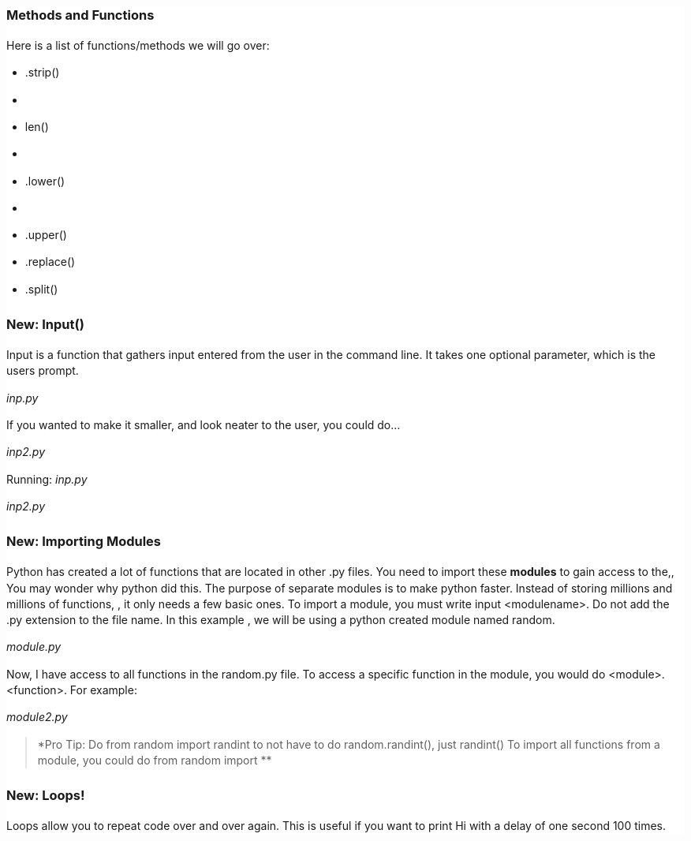 ### Methods and Functions

Here is a list of functions/methods we will go over:

-   .strip()
-
-   len()
-
-   .lower()
-
-   .upper()

-   .replace()

-   .split()

### New: Input()

Input is a function that gathers input entered from the user in the command line. It takes one optional parameter, which is the users prompt.

_inp.py_

If you wanted to make it smaller, and look neater to the user, you could do…

_inp2.py_

Running:
_inp.py_

_inp2.py_

### New: Importing Modules

Python has created a lot of functions that are located in other .py files. You need to import these **modules** to gain access to the,, You may wonder why python did this. The purpose of separate modules is to make python faster. Instead of storing millions and millions of functions, , it only needs a few basic ones. To import a module, you must write input \<modulename>. Do not add the .py extension to the file name. In this example , we will be using a python created module named random.

_module.py_

Now, I have access to all functions in the random.py file. To access a specific function in the module, you would do \<module>.\<function>. For example:

_module2.py_

> \*Pro Tip:
> Do from random import randint to not have to do random.randint(), just randint()
> To import all functions from a module, you could do from random import \*\*

>

### New: Loops!

Loops allow you to repeat code over and over again. This is useful if you want to print Hi with a delay of one second 100 times.
